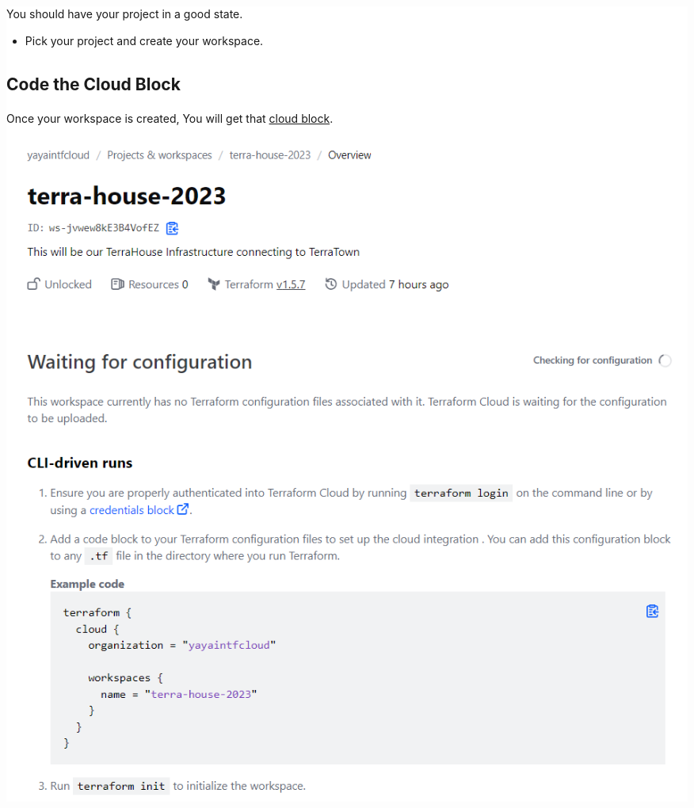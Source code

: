 You should have your project in a good state.

- Pick your project and create your workspace.


## Code the Cloud Block

Once your workspace is created, You will get that [cloud block](https://developer.hashicorp.com/terraform/tutorials/cloud/cloud-migrate).

![PoC Terraform Cloud Config Ready](../assets/0.7.0/terraform-config.png)
